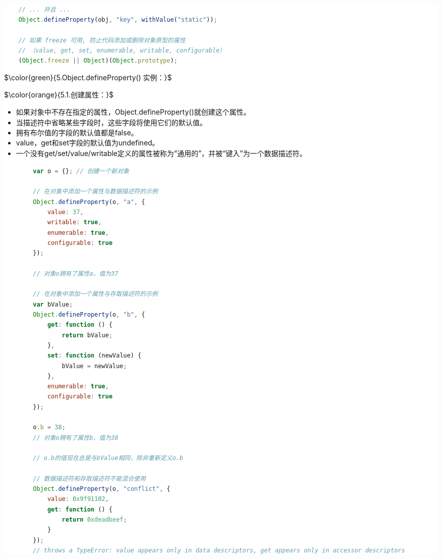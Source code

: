 ```javascript
    // ... 并且 ...
    Object.defineProperty(obj, "key", withValue("static"));

    // 如果 freeze 可用, 防止代码添加或删除对象原型的属性
    // （value, get, set, enumerable, writable, configurable）
    (Object.freeze || Object)(Object.prototype);
```

$\color{green}{5.Object.defineProperty() 实例：}$

$\color{orange}{5.1.创建属性：}$

- 如果对象中不存在指定的属性，Object.defineProperty()就创建这个属性。
- 当描述符中省略某些字段时，这些字段将使用它们的默认值。
- 拥有布尔值的字段的默认值都是false。
- value，get和set字段的默认值为undefined。
- 一个没有get/set/value/writable定义的属性被称为“通用的”，并被“键入”为一个数据描述符。

```javascript
        var o = {}; // 创建一个新对象

        // 在对象中添加一个属性与数据描述符的示例
        Object.defineProperty(o, "a", {
            value: 37,
            writable: true,
            enumerable: true,
            configurable: true
        });

        // 对象o拥有了属性a，值为37

        // 在对象中添加一个属性与存取描述符的示例
        var bValue;
        Object.defineProperty(o, "b", {
            get: function () {
                return bValue;
            },
            set: function (newValue) {
                bValue = newValue;
            },
            enumerable: true,
            configurable: true
        });

        o.b = 38;
        // 对象o拥有了属性b，值为38

        // o.b的值现在总是与bValue相同，除非重新定义o.b

        // 数据描述符和存取描述符不能混合使用
        Object.defineProperty(o, "conflict", {
            value: 0x9f91102,
            get: function () {
                return 0xdeadbeef;
            }
        });
        // throws a TypeError: value appears only in data descriptors, get appears only in accessor descriptors
```
